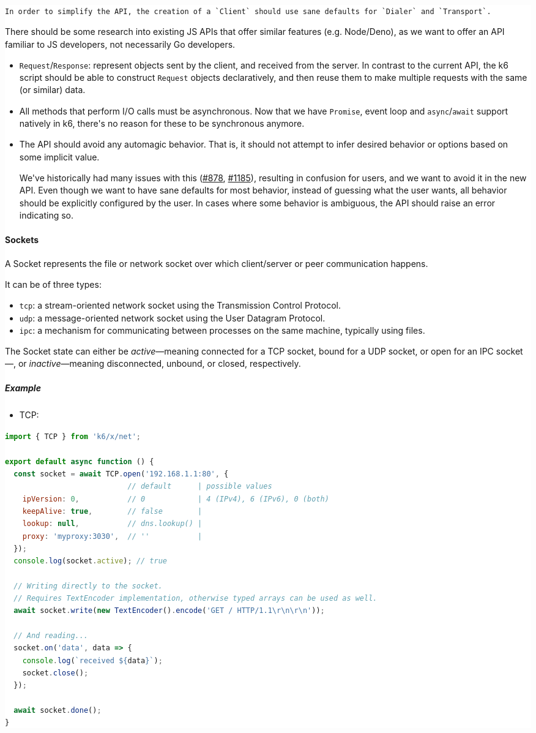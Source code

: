     In order to simplify the API, the creation of a `Client` should use sane defaults for `Dialer` and `Transport`.

  There should be some research into existing JS APIs that offer similar features (e.g. Node/Deno), as we want to offer an API familiar to JS developers, not necessarily Go developers.

  - `Request`/`Response`: represent objects sent by the client, and received from the server. In contrast to the current API, the k6 script should be able to construct `Request` objects declaratively, and then reuse them to make multiple requests with the same (or similar) data.

- All methods that perform I/O calls must be asynchronous. Now that we have `Promise`, event loop and `async`/`await` support natively in k6, there's no reason for these to be synchronous anymore.

- The API should avoid any automagic behavior. That is, it should not attempt to infer desired behavior or options based on some implicit value.

  We've historically had many issues with this ([#878](https://github.com/grafana/k6/issues/878), [#1185](https://github.com/grafana/k6/issues/1185)), resulting in confusion for users, and we want to avoid it in the new API. Even though we want to have sane defaults for most behavior, instead of guessing what the user wants, all behavior should be explicitly configured by the user. In cases where some behavior is ambiguous, the API should raise an error indicating so.


#### Sockets

A Socket represents the file or network socket over which client/server or peer communication happens.

It can be of three types:
- `tcp`: a stream-oriented network socket using the Transmission Control Protocol.
- `udp`: a message-oriented network socket using the User Datagram Protocol.
- `ipc`: a mechanism for communicating between processes on the same machine, typically using files.

The Socket state can either be _active_—meaning connected for a TCP socket, bound for a UDP socket, or open for an IPC socket—, or _inactive_—meaning disconnected, unbound, or closed, respectively.

##### Example

- TCP:
```javascript
import { TCP } from 'k6/x/net';

export default async function () {
  const socket = await TCP.open('192.168.1.1:80', {
                            // default      | possible values
    ipVersion: 0,           // 0            | 4 (IPv4), 6 (IPv6), 0 (both)
    keepAlive: true,        // false        |
    lookup: null,           // dns.lookup() |
    proxy: 'myproxy:3030',  // ''           |
  });
  console.log(socket.active); // true

  // Writing directly to the socket.
  // Requires TextEncoder implementation, otherwise typed arrays can be used as well.
  await socket.write(new TextEncoder().encode('GET / HTTP/1.1\r\n\r\n'));

  // And reading...
  socket.on('data', data => {
    console.log(`received ${data}`);
    socket.close();
  });

  await socket.done();
}
```
